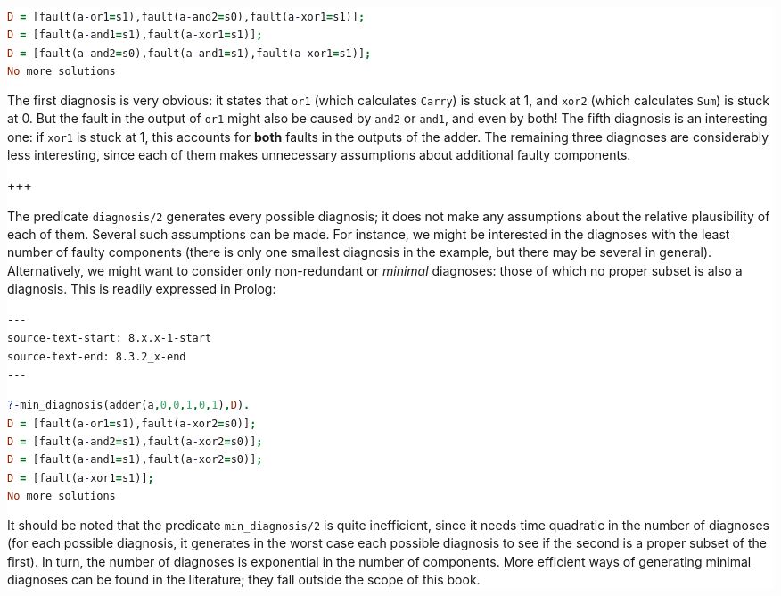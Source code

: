```Prolog
D = [fault(a-or1=s1),fault(a-and2=s0),fault(a-xor1=s1)];
D = [fault(a-and1=s1),fault(a-xor1=s1)];
D = [fault(a-and2=s0),fault(a-and1=s1),fault(a-xor1=s1)];
No more solutions
```
The first diagnosis is very obvious: it states that `or1` (which calculates `Carry`) is stuck at 1, and `xor2` (which calculates `Sum`) is stuck at 0. But the fault in the output of `or1` might also be caused by `and2` or `and1`, and even by both! The fifth diagnosis is an interesting one: if `xor1` is stuck at 1, this accounts for **both** faults in the outputs of the adder. The remaining three diagnoses are considerably less interesting, since each of them makes unnecessary assumptions about additional faulty components.

+++

The predicate `diagnosis/2` generates every possible diagnosis; it does not make any assumptions about the relative plausibility of each of them. Several such assumptions can be made. For instance, we might be interested in the diagnoses with the least number of faulty components (there is only one smallest diagnosis in the example, but there may be several in general). Alternatively, we might want to consider only non-redundant or *minimal* diagnoses: those of which no proper subset is also a diagnosis. This is readily expressed in Prolog:
```{swish} 8.3.2_3
---
source-text-start: 8.x.x-1-start
source-text-end: 8.3.2_x-end
---
```
```Prolog
?-min_diagnosis(adder(a,0,0,1,0,1),D).
D = [fault(a-or1=s1),fault(a-xor2=s0)];
D = [fault(a-and2=s1),fault(a-xor2=s0)];
D = [fault(a-and1=s1),fault(a-xor2=s0)];
D = [fault(a-xor1=s1)];
No more solutions
```
It should be noted that the predicate `min_diagnosis/2` is quite inefficient, since it needs time quadratic in the number of diagnoses (for each possible diagnosis, it generates in the worst case each possible diagnosis to see if the second is a proper subset of the first). In turn, the number of diagnoses is exponential in the number of components. More efficient ways of generating minimal diagnoses can be found in the literature; they fall outside the scope of this book.
